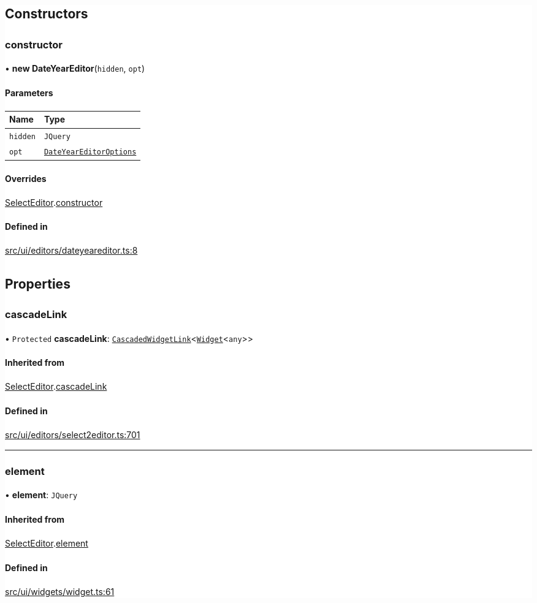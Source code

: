 ## Constructors

### constructor

• **new DateYearEditor**(`hidden`, `opt`)

#### Parameters

| Name | Type |
| :------ | :------ |
| `hidden` | `JQuery` |
| `opt` | [`DateYearEditorOptions`](../interfaces/corelib.DateYearEditorOptions.md) |

#### Overrides

[SelectEditor](corelib.SelectEditor.md).[constructor](corelib.SelectEditor.md#constructor)

#### Defined in

[src/ui/editors/dateyeareditor.ts:8](https://github.com/serenity-is/serenity/blob/master/packages/corelib/src/ui/editors/dateyeareditor.ts#line&#x3D;8)

## Properties

### cascadeLink

• `Protected` **cascadeLink**: [`CascadedWidgetLink`](corelib.CascadedWidgetLink.md)<[`Widget`](corelib.Widget.md)<`any`\>\>

#### Inherited from

[SelectEditor](corelib.SelectEditor.md).[cascadeLink](corelib.SelectEditor.md#cascadelink)

#### Defined in

[src/ui/editors/select2editor.ts:701](https://github.com/serenity-is/serenity/blob/master/packages/corelib/src/ui/editors/select2editor.ts#line&#x3D;701)

___

### element

• **element**: `JQuery`

#### Inherited from

[SelectEditor](corelib.SelectEditor.md).[element](corelib.SelectEditor.md#element)

#### Defined in

[src/ui/widgets/widget.ts:61](https://github.com/serenity-is/serenity/blob/master/packages/corelib/src/ui/widgets/widget.ts#line&#x3D;61)
